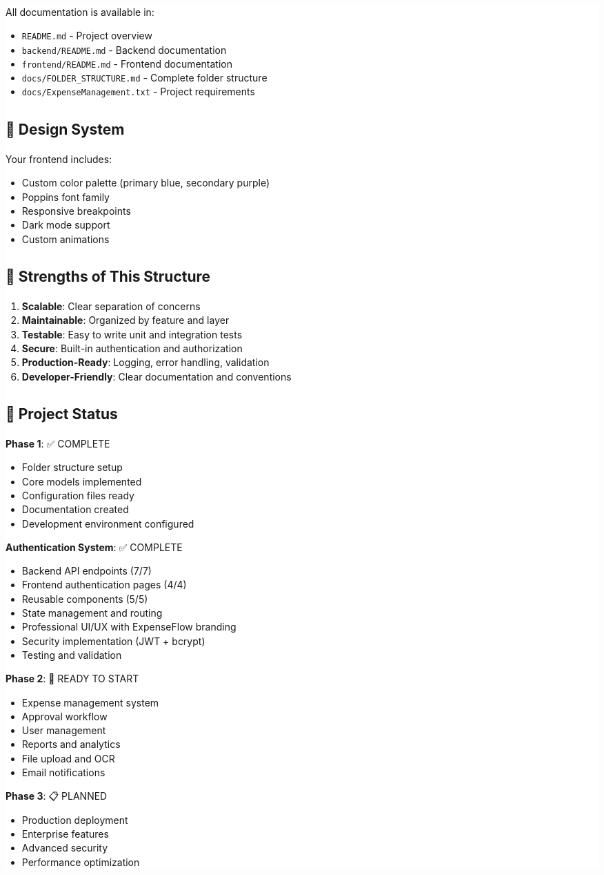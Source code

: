 All documentation is available in:
- `README.md` - Project overview
- `backend/README.md` - Backend documentation
- `frontend/README.md` - Frontend documentation
- `docs/FOLDER_STRUCTURE.md` - Complete folder structure
- `docs/ExpenseManagement.txt` - Project requirements

## 🎨 Design System

Your frontend includes:
- Custom color palette (primary blue, secondary purple)
- Poppins font family
- Responsive breakpoints
- Dark mode support
- Custom animations

## 💪 Strengths of This Structure

1. **Scalable**: Clear separation of concerns
2. **Maintainable**: Organized by feature and layer
3. **Testable**: Easy to write unit and integration tests
4. **Secure**: Built-in authentication and authorization
5. **Production-Ready**: Logging, error handling, validation
6. **Developer-Friendly**: Clear documentation and conventions

## 🎯 Project Status

**Phase 1**: ✅ COMPLETE
- Folder structure setup
- Core models implemented
- Configuration files ready
- Documentation created
- Development environment configured

**Authentication System**: ✅ COMPLETE
- Backend API endpoints (7/7)
- Frontend authentication pages (4/4)
- Reusable components (5/5)
- State management and routing
- Professional UI/UX with ExpenseFlow branding
- Security implementation (JWT + bcrypt)
- Testing and validation

**Phase 2**: 🚧 READY TO START
- Expense management system
- Approval workflow
- User management
- Reports and analytics
- File upload and OCR
- Email notifications

**Phase 3**: 📋 PLANNED
- Production deployment
- Enterprise features
- Advanced security
- Performance optimization
